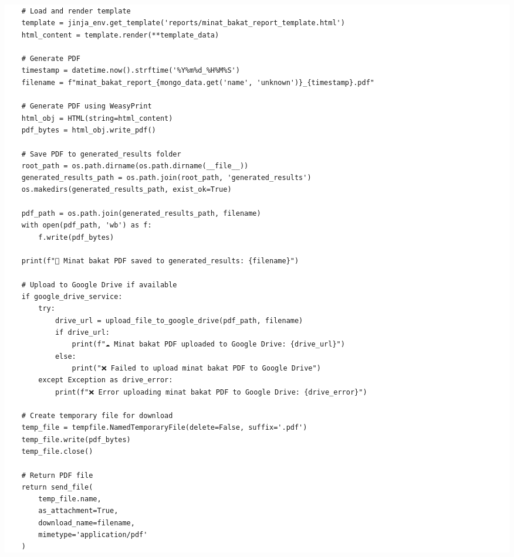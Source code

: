         # Load and render template
        template = jinja_env.get_template('reports/minat_bakat_report_template.html')
        html_content = template.render(**template_data)
        
        # Generate PDF
        timestamp = datetime.now().strftime('%Y%m%d_%H%M%S')
        filename = f"minat_bakat_report_{mongo_data.get('name', 'unknown')}_{timestamp}.pdf"
        
        # Generate PDF using WeasyPrint
        html_obj = HTML(string=html_content)
        pdf_bytes = html_obj.write_pdf()
        
        # Save PDF to generated_results folder
        root_path = os.path.dirname(os.path.dirname(__file__))
        generated_results_path = os.path.join(root_path, 'generated_results')
        os.makedirs(generated_results_path, exist_ok=True)
        
        pdf_path = os.path.join(generated_results_path, filename)
        with open(pdf_path, 'wb') as f:
            f.write(pdf_bytes)
        
        print(f"💾 Minat bakat PDF saved to generated_results: {filename}")
        
        # Upload to Google Drive if available
        if google_drive_service:
            try:
                drive_url = upload_file_to_google_drive(pdf_path, filename)
                if drive_url:
                    print(f"☁️ Minat bakat PDF uploaded to Google Drive: {drive_url}")
                else:
                    print("❌ Failed to upload minat bakat PDF to Google Drive")
            except Exception as drive_error:
                print(f"❌ Error uploading minat bakat PDF to Google Drive: {drive_error}")
        
        # Create temporary file for download
        temp_file = tempfile.NamedTemporaryFile(delete=False, suffix='.pdf')
        temp_file.write(pdf_bytes)
        temp_file.close()
        
        # Return PDF file
        return send_file(
            temp_file.name,
            as_attachment=True,
            download_name=filename,
            mimetype='application/pdf'
        )
        